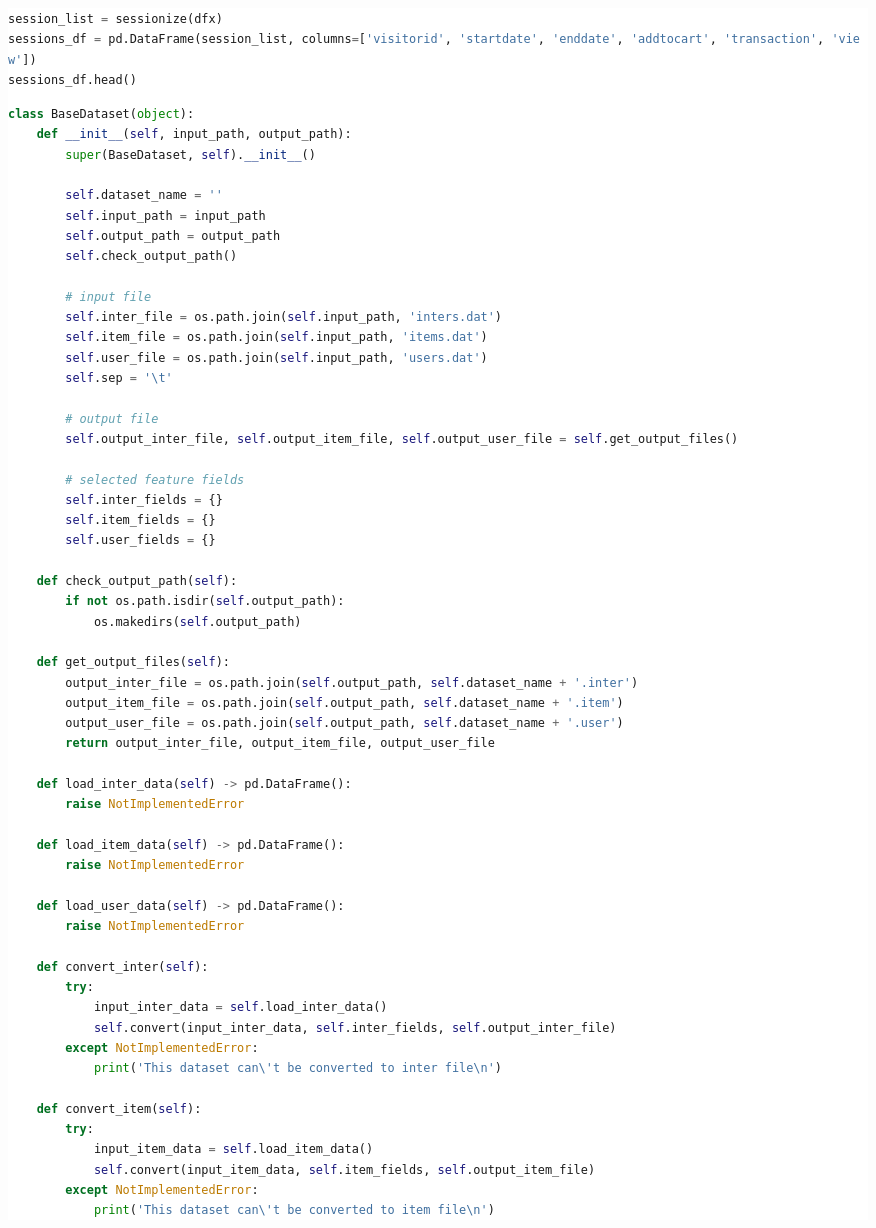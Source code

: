 ```python colab={"base_uri": "https://localhost:8080/"} id="78f7h51riXNa" executionInfo={"status": "ok", "timestamp": 1611219197499, "user_tz": -330, "elapsed": 71296, "user": {"displayName": "Sparsh Agarwal", "photoUrl": "", "userId": "13037694610922482904"}} outputId="985652e7-1650-4af5-e4fb-a3a10c66e315"
session_list = sessionize(dfx)
sessions_df = pd.DataFrame(session_list, columns=['visitorid', 'startdate', 'enddate', 'addtocart', 'transaction', 'view'])
sessions_df.head()
```

```python id="DY8lnv5qMM35"
class BaseDataset(object):
    def __init__(self, input_path, output_path):
        super(BaseDataset, self).__init__()

        self.dataset_name = ''
        self.input_path = input_path
        self.output_path = output_path
        self.check_output_path()

        # input file
        self.inter_file = os.path.join(self.input_path, 'inters.dat')
        self.item_file = os.path.join(self.input_path, 'items.dat')
        self.user_file = os.path.join(self.input_path, 'users.dat')
        self.sep = '\t'

        # output file
        self.output_inter_file, self.output_item_file, self.output_user_file = self.get_output_files()

        # selected feature fields
        self.inter_fields = {}
        self.item_fields = {}
        self.user_fields = {}

    def check_output_path(self):
        if not os.path.isdir(self.output_path):
            os.makedirs(self.output_path)

    def get_output_files(self):
        output_inter_file = os.path.join(self.output_path, self.dataset_name + '.inter')
        output_item_file = os.path.join(self.output_path, self.dataset_name + '.item')
        output_user_file = os.path.join(self.output_path, self.dataset_name + '.user')
        return output_inter_file, output_item_file, output_user_file

    def load_inter_data(self) -> pd.DataFrame():
        raise NotImplementedError

    def load_item_data(self) -> pd.DataFrame():
        raise NotImplementedError

    def load_user_data(self) -> pd.DataFrame():
        raise NotImplementedError

    def convert_inter(self):
        try:
            input_inter_data = self.load_inter_data()
            self.convert(input_inter_data, self.inter_fields, self.output_inter_file)
        except NotImplementedError:
            print('This dataset can\'t be converted to inter file\n')

    def convert_item(self):
        try:
            input_item_data = self.load_item_data()
            self.convert(input_item_data, self.item_fields, self.output_item_file)
        except NotImplementedError:
            print('This dataset can\'t be converted to item file\n')

```
